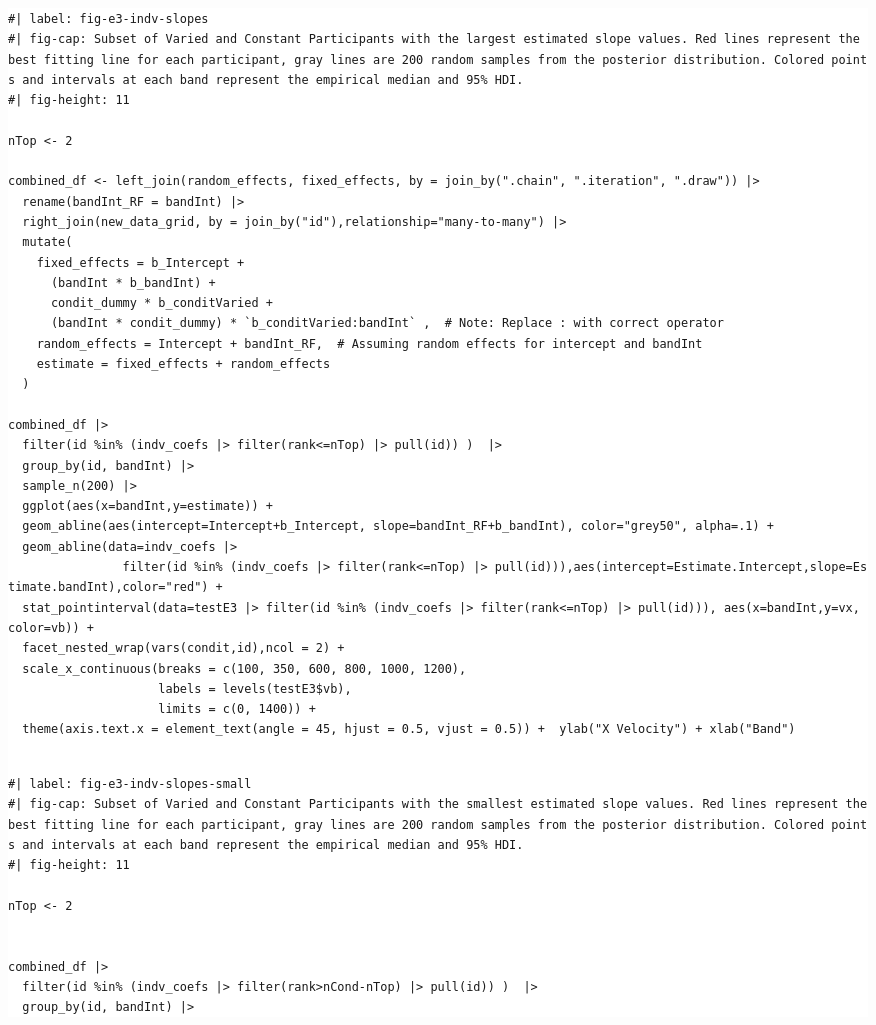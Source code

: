 





```{r}
#| label: fig-e3-indv-slopes
#| fig-cap: Subset of Varied and Constant Participants with the largest estimated slope values. Red lines represent the best fitting line for each participant, gray lines are 200 random samples from the posterior distribution. Colored points and intervals at each band represent the empirical median and 95% HDI. 
#| fig-height: 11

nTop <- 2

combined_df <- left_join(random_effects, fixed_effects, by = join_by(".chain", ".iteration", ".draw")) |> 
  rename(bandInt_RF = bandInt) |>
  right_join(new_data_grid, by = join_by("id"),relationship="many-to-many") |> 
  mutate(
    fixed_effects = b_Intercept +
      (bandInt * b_bandInt) +
      condit_dummy * b_conditVaried + 
      (bandInt * condit_dummy) * `b_conditVaried:bandInt` ,  # Note: Replace : with correct operator
    random_effects = Intercept + bandInt_RF,  # Assuming random effects for intercept and bandInt
    estimate = fixed_effects + random_effects
  )

combined_df |> 
  filter(id %in% (indv_coefs |> filter(rank<=nTop) |> pull(id)) )  |> 
  group_by(id, bandInt) |>
  sample_n(200) |>
  ggplot(aes(x=bandInt,y=estimate)) + 
  geom_abline(aes(intercept=Intercept+b_Intercept, slope=bandInt_RF+b_bandInt), color="grey50", alpha=.1) +
  geom_abline(data=indv_coefs |> 
                filter(id %in% (indv_coefs |> filter(rank<=nTop) |> pull(id))),aes(intercept=Estimate.Intercept,slope=Estimate.bandInt),color="red") +
  stat_pointinterval(data=testE3 |> filter(id %in% (indv_coefs |> filter(rank<=nTop) |> pull(id))), aes(x=bandInt,y=vx, color=vb)) +
  facet_nested_wrap(vars(condit,id),ncol = 2) +
  scale_x_continuous(breaks = c(100, 350, 600, 800, 1000, 1200), 
                     labels = levels(testE3$vb), 
                     limits = c(0, 1400)) +
  theme(axis.text.x = element_text(angle = 45, hjust = 0.5, vjust = 0.5)) +  ylab("X Velocity") + xlab("Band")


```




```{r}
#| label: fig-e3-indv-slopes-small
#| fig-cap: Subset of Varied and Constant Participants with the smallest estimated slope values. Red lines represent the best fitting line for each participant, gray lines are 200 random samples from the posterior distribution. Colored points and intervals at each band represent the empirical median and 95% HDI. 
#| fig-height: 11

nTop <- 2


combined_df |> 
  filter(id %in% (indv_coefs |> filter(rank>nCond-nTop) |> pull(id)) )  |> 
  group_by(id, bandInt) |>
```